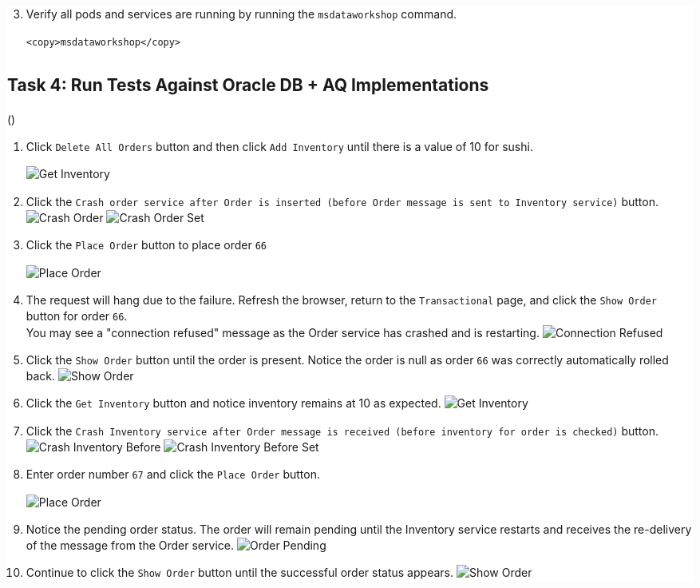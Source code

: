 3. Verify all pods and services are running by running the `msdataworkshop` command.

    ```
    <copy>msdataworkshop</copy>
    ```

## Task 4: Run Tests Against Oracle DB + AQ Implementations

   ()

1. Click `Delete All Orders` button and then click `Add Inventory` until there is a value of 10 for sushi.

    ![Get Inventory](images/getinventory10.png " ")

2. Click the `Crash order service after Order is inserted (before Order message is sent to Inventory service)` button.
    ![Crash Order](images/crashorder.png " ")
    ![Crash Order Set](images/crashorderset.png " ")

3. Click the `Place Order` button to place order `66`

    ![Place Order](images/placeorder66.png " ")

4. The request will hang due to the failure. Refresh the browser, return to the `Transactional` page, and click the `Show Order` button for order `66`.  
   You may see a "connection refused" message as the Order service has crashed and is restarting.
   ![Connection Refused](images/connectionrefused.png " ")

5. Click the `Show Order` button until the order is present. Notice the order is null as order `66` was correctly automatically rolled back.
   ![Show Order](images/showordernull.png " ")

6. Click the `Get Inventory` button and notice inventory remains at 10 as expected.
   ![Get Inventory](images/getinventory10.png " ")

7. Click the `Crash Inventory service after Order message is received (before inventory for order is checked)` button.
   ![Crash Inventory Before](images/crashinventorybefore.png " ")
   ![Crash Inventory Before Set](images/crashinventorybeforeset.png " ")

8. Enter order number `67` and click the `Place Order` button.

   ![Place Order](images/placeorder67.png " ")

9. Notice the pending order status. The order will remain pending until the Inventory service restarts and receives the re-delivery of the message from the Order service.
   ![Order Pending](images/order67pending.png " ")

10. Continue to click the `Show Order` button until the successful order status appears.
   ![Show Order](images/showorder67.png " ")
